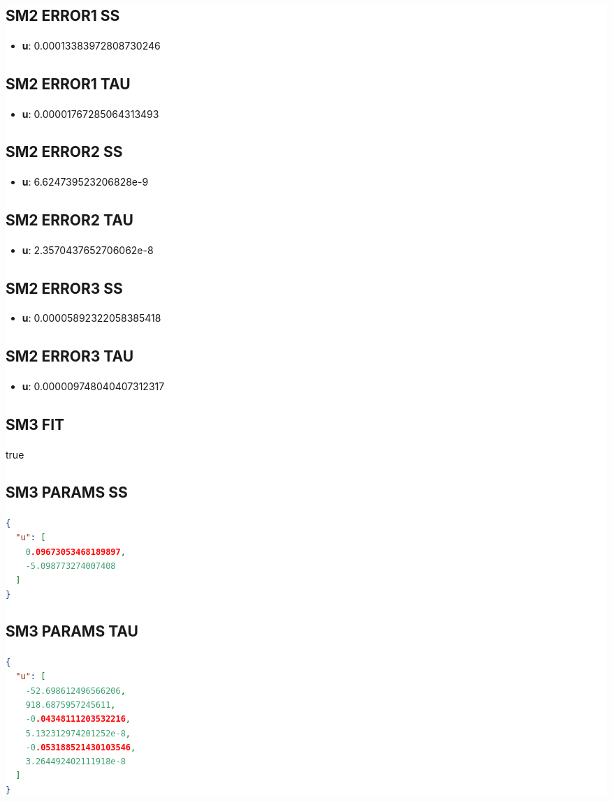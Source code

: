 ## SM2 ERROR1 SS

- **u**: 0.00013383972808730246

## SM2 ERROR1 TAU

- **u**: 0.00001767285064313493

## SM2 ERROR2 SS

- **u**: 6.624739523206828e-9

## SM2 ERROR2 TAU

- **u**: 2.3570437652706062e-8

## SM2 ERROR3 SS

- **u**: 0.00005892322058385418

## SM2 ERROR3 TAU

- **u**: 0.000009748040407312317

## SM3 FIT

true

## SM3 PARAMS SS

```json
{
  "u": [
    0.09673053468189897,
    -5.098773274007408
  ]
}
```

## SM3 PARAMS TAU

```json
{
  "u": [
    -52.698612496566206,
    918.6875957245611,
    -0.04348111203532216,
    5.132312974201252e-8,
    -0.053188521430103546,
    3.264492402111918e-8
  ]
}
```
